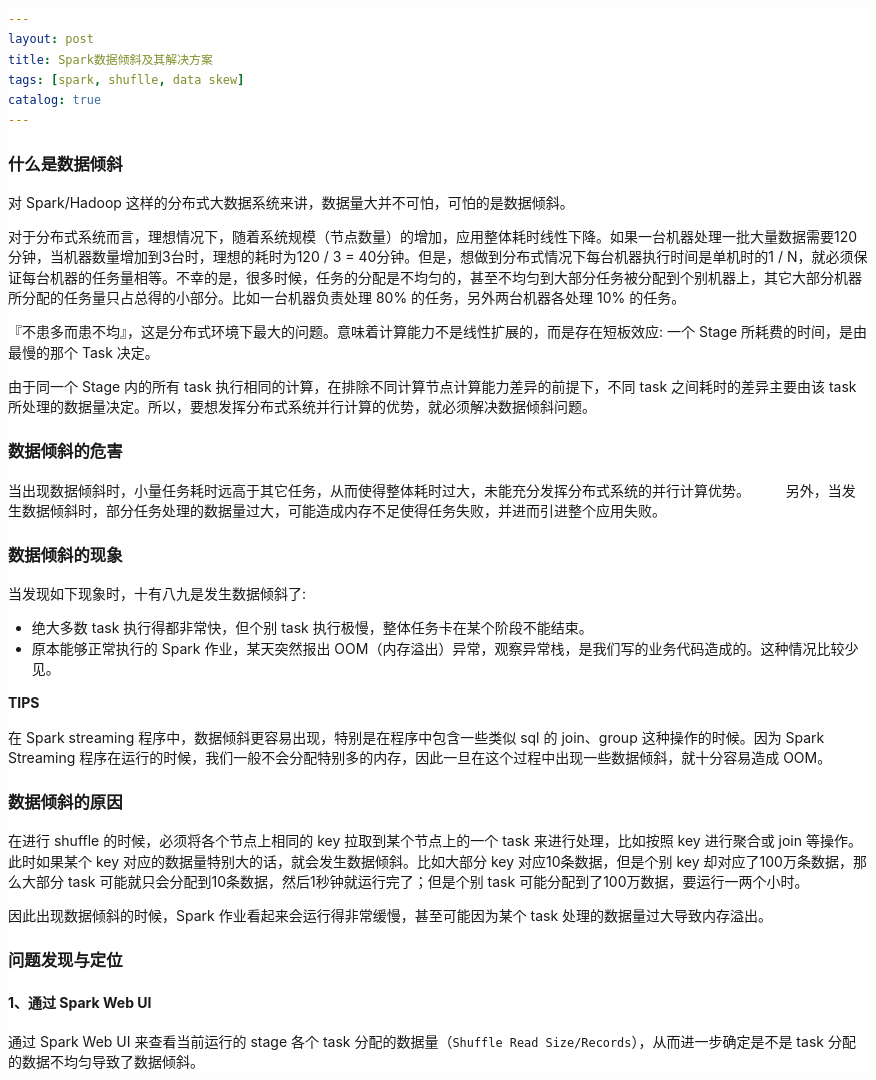 ```yaml
---
layout: post
title: Spark数据倾斜及其解决方案
tags: [spark, shuflle, data skew]
catalog: true
---
```



### 什么是数据倾斜

对 Spark/Hadoop 这样的分布式大数据系统来讲，数据量大并不可怕，可怕的是数据倾斜。

对于分布式系统而言，理想情况下，随着系统规模（节点数量）的增加，应用整体耗时线性下降。如果一台机器处理一批大量数据需要120分钟，当机器数量增加到3台时，理想的耗时为120 / 3 = 40分钟。但是，想做到分布式情况下每台机器执行时间是单机时的1 / N，就必须保证每台机器的任务量相等。不幸的是，很多时候，任务的分配是不均匀的，甚至不均匀到大部分任务被分配到个别机器上，其它大部分机器所分配的任务量只占总得的小部分。比如一台机器负责处理 80% 的任务，另外两台机器各处理 10% 的任务。

『不患多而患不均』，这是分布式环境下最大的问题。意味着计算能力不是线性扩展的，而是存在短板效应: 一个 Stage 所耗费的时间，是由最慢的那个 Task 决定。

由于同一个 Stage 内的所有 task 执行相同的计算，在排除不同计算节点计算能力差异的前提下，不同 task 之间耗时的差异主要由该 task 所处理的数据量决定。所以，要想发挥分布式系统并行计算的优势，就必须解决数据倾斜问题。


### 数据倾斜的危害

当出现数据倾斜时，小量任务耗时远高于其它任务，从而使得整体耗时过大，未能充分发挥分布式系统的并行计算优势。
　　
另外，当发生数据倾斜时，部分任务处理的数据量过大，可能造成内存不足使得任务失败，并进而引进整个应用失败。 　　


### 数据倾斜的现象

当发现如下现象时，十有八九是发生数据倾斜了:

* 绝大多数 task 执行得都非常快，但个别 task 执行极慢，整体任务卡在某个阶段不能结束。
* 原本能够正常执行的 Spark 作业，某天突然报出 OOM（内存溢出）异常，观察异常栈，是我们写的业务代码造成的。这种情况比较少见。

**TIPS** 

在 Spark streaming 程序中，数据倾斜更容易出现，特别是在程序中包含一些类似 sql 的 join、group 这种操作的时候。因为 Spark Streaming 程序在运行的时候，我们一般不会分配特别多的内存，因此一旦在这个过程中出现一些数据倾斜，就十分容易造成 OOM。

### 数据倾斜的原因

在进行 shuffle 的时候，必须将各个节点上相同的 key 拉取到某个节点上的一个 task 来进行处理，比如按照 key 进行聚合或 join 等操作。此时如果某个 key 对应的数据量特别大的话，就会发生数据倾斜。比如大部分 key 对应10条数据，但是个别 key 却对应了100万条数据，那么大部分 task 可能就只会分配到10条数据，然后1秒钟就运行完了；但是个别 task 可能分配到了100万数据，要运行一两个小时。

因此出现数据倾斜的时候，Spark 作业看起来会运行得非常缓慢，甚至可能因为某个 task 处理的数据量过大导致内存溢出。


### 问题发现与定位

#### 1、通过 Spark Web UI 

通过 Spark Web UI 来查看当前运行的 stage 各个 task 分配的数据量（`Shuffle Read Size/Records`），从而进一步确定是不是 task 分配的数据不均匀导致了数据倾斜。
